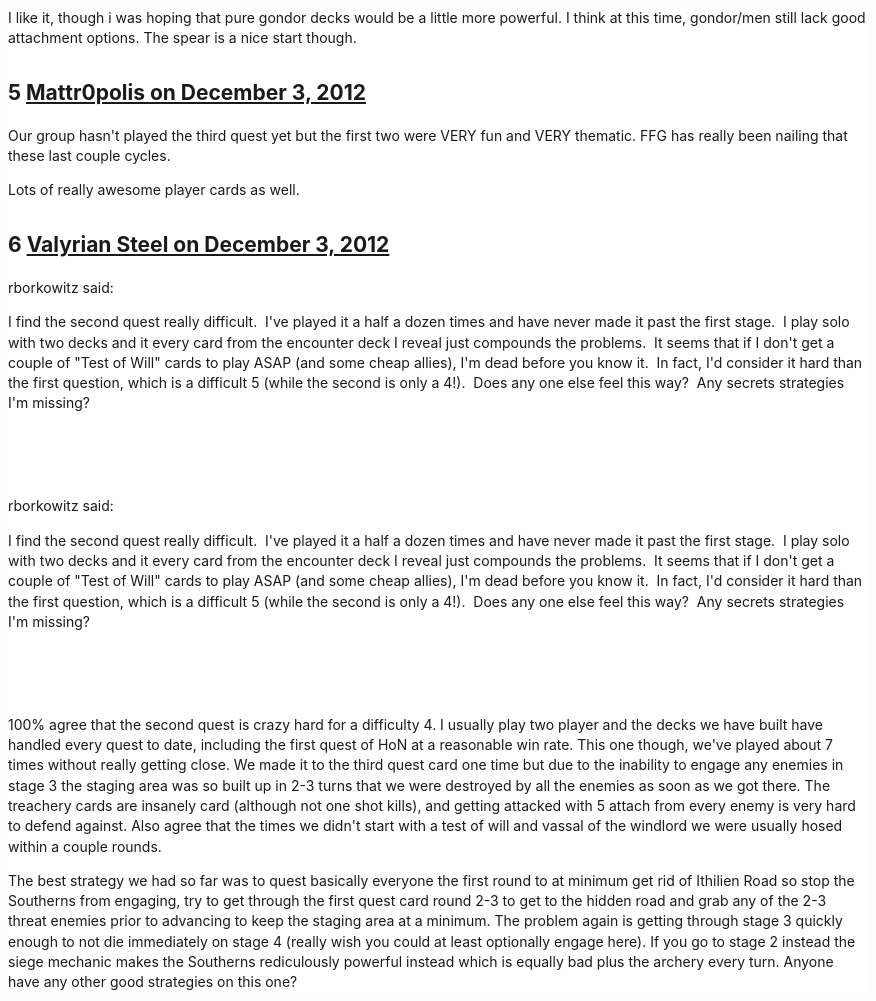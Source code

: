 I like it, though i was hoping that pure gondor decks would be a little more powerful. I think at this time, gondor/men still lack good attachment options. The spear is a nice start though.

## 5 [Mattr0polis on December 3, 2012](https://community.fantasyflightgames.com/topic/75051-initial-thoughts-on-heirs-quests-and-player-cards/?do=findComment&comment=729968)

Our group hasn't played the third quest yet but the first two were VERY fun and VERY thematic. FFG has really been nailing that these last couple cycles.

Lots of really awesome player cards as well.

## 6 [Valyrian Steel on December 3, 2012](https://community.fantasyflightgames.com/topic/75051-initial-thoughts-on-heirs-quests-and-player-cards/?do=findComment&comment=729972)

rborkowitz said:

I find the second quest really difficult.  I've played it a half a dozen times and have never made it past the first stage.  I play solo with two decks and it every card from the encounter deck I reveal just compounds the problems.  It seems that if I don't get a couple of "Test of Will" cards to play ASAP (and some cheap allies), I'm dead before you know it.  In fact, I'd consider it hard than the first question, which is a difficult 5 (while the second is only a 4!).  Does any one else feel this way?  Any secrets strategies I'm missing?

 

 



rborkowitz said:

I find the second quest really difficult.  I've played it a half a dozen times and have never made it past the first stage.  I play solo with two decks and it every card from the encounter deck I reveal just compounds the problems.  It seems that if I don't get a couple of "Test of Will" cards to play ASAP (and some cheap allies), I'm dead before you know it.  In fact, I'd consider it hard than the first question, which is a difficult 5 (while the second is only a 4!).  Does any one else feel this way?  Any secrets strategies I'm missing?

 

 



100% agree that the second quest is crazy hard for a difficulty 4. I usually play two player and the decks we have built have handled every quest to date, including the first quest of HoN at a reasonable win rate. This one though, we've played about 7 times without really getting close. We made it to the third quest card one time but due to the inability to engage any enemies in stage 3 the staging area was so built up in 2-3 turns that we were destroyed by all the enemies as soon as we got there. The treachery cards are insanely card (although not one shot kills), and getting attacked with 5 attach from every enemy is very hard to defend against. Also agree that the times we didn't start with a test of will and vassal of the windlord we were usually hosed within a couple rounds. 

The best strategy we had so far was to quest basically everyone the first round to at minimum get rid of Ithilien Road so stop the Southerns from engaging, try to get through the first quest card round 2-3 to get to the hidden road and grab any of the 2-3 threat enemies prior to advancing to keep the staging area at a minimum. The problem again is getting through stage 3 quickly enough to not die immediately on stage 4 (really wish you could at least optionally engage here). If you go to stage 2 instead the siege mechanic makes the Southerns rediculously powerful instead which is equally bad plus the archery every turn. Anyone have any other good strategies on this one?
